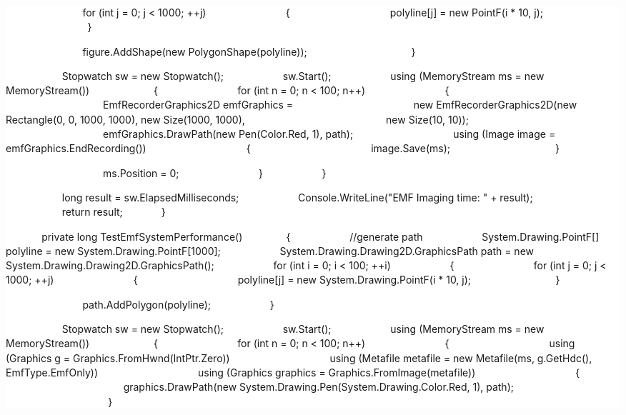 `               `for (int j = 0; j < 1000; ++j)
`               `{
`                   `polyline[j] = new PointF(i * 10, j);
`                `}

`               `figure.AddShape(new PolygonShape(polyline));                
`           `}

`           `Stopwatch sw = new Stopwatch();
`           `sw.Start();
`           `using (MemoryStream ms = new MemoryStream())
`            `{
`               `for (int n = 0; n < 100; n++)
`               `{
`                   `EmfRecorderGraphics2D emfGraphics =
`                       `new EmfRecorderGraphics2D(new Rectangle(0, 0, 1000, 1000), new Size(1000, 1000),
`                           `new Size(10, 10));
`                   `emfGraphics.DrawPath(new Pen(Color.Red, 1), path);
`                   `using (Image image = emfGraphics.EndRecording())
`                   `{
`                       `image.Save(ms);
`                    `}

`                   `ms.Position = 0;
`               `}
`           `}

`           `long result = sw.ElapsedMilliseconds;
`           `Console.WriteLine("EMF Imaging time: " + result);
`           `return result;
`       `}

`       `private long TestEmfSystemPerformance()
`        `{
`           `//generate path
`           `System.Drawing.PointF[] polyline = new System.Drawing.PointF[1000];
`           `System.Drawing.Drawing2D.GraphicsPath path = new System.Drawing.Drawing2D.GraphicsPath();
`           `for (int i = 0; i < 100; ++i)
`           `{
`               `for (int j = 0; j < 1000; ++j)
`               `{
`                   `polyline[j] = new System.Drawing.PointF(i * 10, j);
`                `}

`               `path.AddPolygon(polyline);
`           `}

`           `Stopwatch sw = new Stopwatch();
`           `sw.Start();
`           `using (MemoryStream ms = new MemoryStream())
`            `{
`               `for (int n = 0; n < 100; n++)
`               `{
`                   `using (Graphics g = Graphics.FromHwnd(IntPtr.Zero))
`                   `using (Metafile metafile = new Metafile(ms, g.GetHdc(), EmfType.EmfOnly))
`                   `using (Graphics graphics = Graphics.FromImage(metafile))
`                   `{
`                       `graphics.DrawPath(new System.Drawing.Pen(System.Drawing.Color.Red, 1), path);
`                    `}
